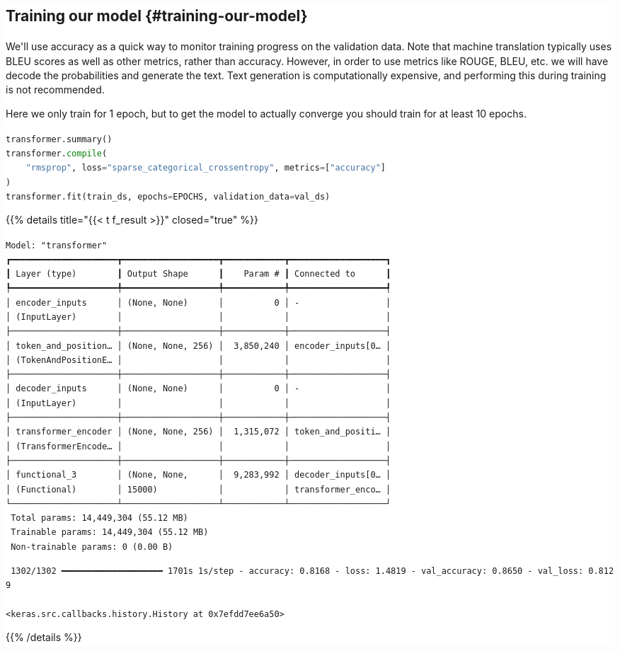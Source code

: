 ## Training our model {#training-our-model}

We'll use accuracy as a quick way to monitor training progress on the validation data. Note that machine translation typically uses BLEU scores as well as other metrics, rather than accuracy. However, in order to use metrics like ROUGE, BLEU, etc. we will have decode the probabilities and generate the text. Text generation is computationally expensive, and performing this during training is not recommended.

Here we only train for 1 epoch, but to get the model to actually converge you should train for at least 10 epochs.

```python
transformer.summary()
transformer.compile(
    "rmsprop", loss="sparse_categorical_crossentropy", metrics=["accuracy"]
)
transformer.fit(train_ds, epochs=EPOCHS, validation_data=val_ds)
```

{{% details title="{{< t f_result >}}" closed="true" %}}

```plain
Model: "transformer"
┏━━━━━━━━━━━━━━━━━━━━━┳━━━━━━━━━━━━━━━━━━━┳━━━━━━━━━━━━┳━━━━━━━━━━━━━━━━━━━┓
┃ Layer (type)        ┃ Output Shape      ┃    Param # ┃ Connected to      ┃
┡━━━━━━━━━━━━━━━━━━━━━╇━━━━━━━━━━━━━━━━━━━╇━━━━━━━━━━━━╇━━━━━━━━━━━━━━━━━━━┩
│ encoder_inputs      │ (None, None)      │          0 │ -                 │
│ (InputLayer)        │                   │            │                   │
├─────────────────────┼───────────────────┼────────────┼───────────────────┤
│ token_and_position… │ (None, None, 256) │  3,850,240 │ encoder_inputs[0… │
│ (TokenAndPositionE… │                   │            │                   │
├─────────────────────┼───────────────────┼────────────┼───────────────────┤
│ decoder_inputs      │ (None, None)      │          0 │ -                 │
│ (InputLayer)        │                   │            │                   │
├─────────────────────┼───────────────────┼────────────┼───────────────────┤
│ transformer_encoder │ (None, None, 256) │  1,315,072 │ token_and_positi… │
│ (TransformerEncode… │                   │            │                   │
├─────────────────────┼───────────────────┼────────────┼───────────────────┤
│ functional_3        │ (None, None,      │  9,283,992 │ decoder_inputs[0… │
│ (Functional)        │ 15000)            │            │ transformer_enco… │
└─────────────────────┴───────────────────┴────────────┴───────────────────┘
 Total params: 14,449,304 (55.12 MB)
 Trainable params: 14,449,304 (55.12 MB)
 Non-trainable params: 0 (0.00 B)
```

```plain
 1302/1302 ━━━━━━━━━━━━━━━━━━━━ 1701s 1s/step - accuracy: 0.8168 - loss: 1.4819 - val_accuracy: 0.8650 - val_loss: 0.8129

<keras.src.callbacks.history.History at 0x7efdd7ee6a50>
```

{{% /details %}}
